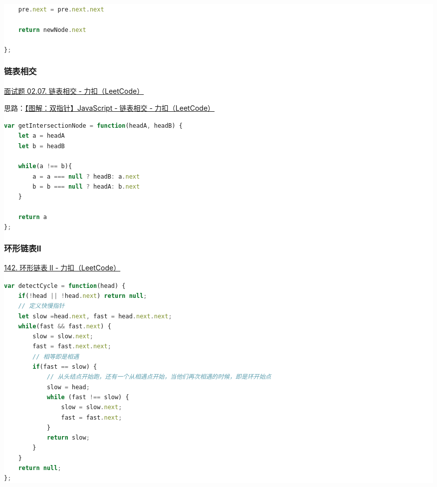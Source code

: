 ```js
    pre.next = pre.next.next

    return newNode.next

};
```



### 链表相交

[面试题 02.07. 链表相交 - 力扣（LeetCode）](https://leetcode.cn/problems/intersection-of-two-linked-lists-lcci/)

思路：[【图解：双指针】JavaScript - 链表相交 - 力扣（LeetCode）](https://leetcode.cn/problems/intersection-of-two-linked-lists-lcci/solution/tu-jie-shuang-zhi-zhen-javascript-by-lzx-zd6z/)

```js
var getIntersectionNode = function(headA, headB) {
    let a = headA
    let b = headB

    while(a !== b){
        a = a === null ? headB: a.next
        b = b === null ? headA: b.next
    }

    return a
};
```



### 环形链表II

[142. 环形链表 II - 力扣（LeetCode）](https://leetcode.cn/problems/linked-list-cycle-ii/)

```js
var detectCycle = function(head) {
    if(!head || !head.next) return null;
    // 定义快慢指针
    let slow =head.next, fast = head.next.next;
    while(fast && fast.next) {
        slow = slow.next;
        fast = fast.next.next;
        // 相等即是相遇
        if(fast == slow) {
            // 从头结点开始跑，还有一个从相遇点开始，当他们再次相遇的时候，即是环开始点
            slow = head;
            while (fast !== slow) {
                slow = slow.next;
                fast = fast.next;
            }
            return slow;
        }
    }
    return null;
};
```

